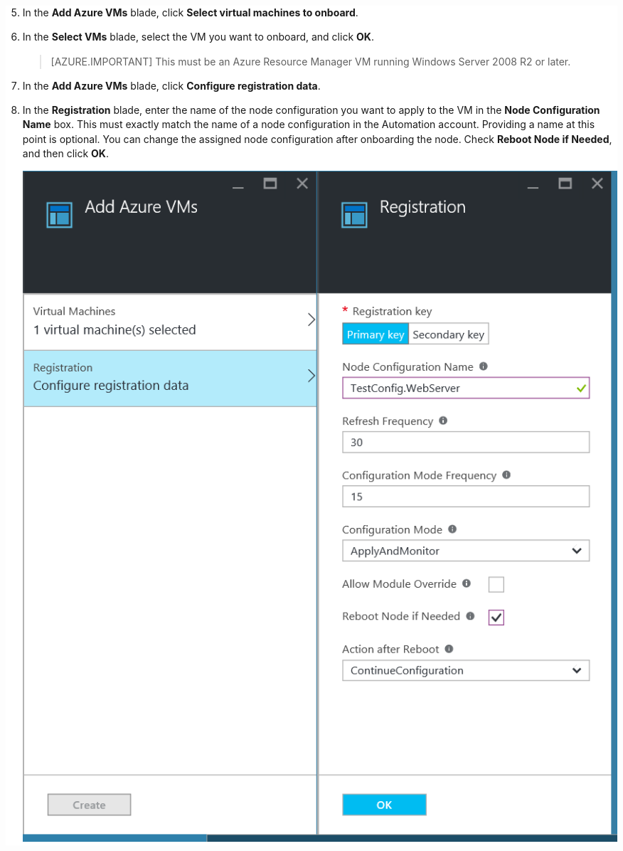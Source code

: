 5. In the **Add Azure VMs** blade, click **Select virtual machines to onboard**.

6. In the **Select VMs** blade, select the VM you want to onboard, and click **OK**.

    >[AZURE.IMPORTANT] This must be an Azure Resource Manager VM running Windows Server 2008 R2 or later.
    
7. In the **Add Azure VMs** blade, click **Configure registration data**.

8. In the **Registration** blade, enter the name of the node configuration you want to apply to the VM in the **Node Configuration Name** box. This must exactly match the name
of a node configuration in the Automation account. Providing a name at this point is optional. You can change the assigned node configuration after onboarding the node.
Check **Reboot Node if Needed**, and then click **OK**.
    
    ![Screenshot of the Registration blade](./media/automation-dsc-getting-started/RegisterVM.png)
    